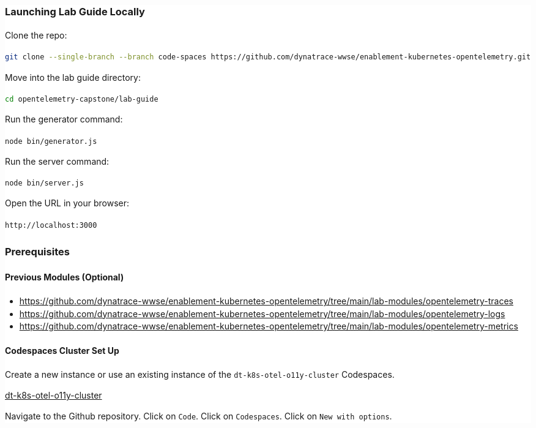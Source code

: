 ### Launching Lab Guide Locally

Clone the repo:
```sh
git clone --single-branch --branch code-spaces https://github.com/dynatrace-wwse/enablement-kubernetes-opentelemetry.git
```

Move into the lab guide directory:
```sh
cd opentelemetry-capstone/lab-guide
```

Run the generator command:
```sh
node bin/generator.js
```

Run the server command:
```sh
node bin/server.js
```

Open the URL in your browser:
```text
http://localhost:3000
```

### Prerequisites

#### Previous Modules (Optional)
- https://github.com/dynatrace-wwse/enablement-kubernetes-opentelemetry/tree/main/lab-modules/opentelemetry-traces
- https://github.com/dynatrace-wwse/enablement-kubernetes-opentelemetry/tree/main/lab-modules/opentelemetry-logs
- https://github.com/dynatrace-wwse/enablement-kubernetes-opentelemetry/tree/main/lab-modules/opentelemetry-metrics

#### Codespaces Cluster Set Up
Create a new instance or use an existing instance of the `dt-k8s-otel-o11y-cluster` Codespaces.

[dt-k8s-otel-o11y-cluster](https://github.com/dynatrace-wwse/enablement-kubernetes-opentelemetry/tree/main/lab-modules/dt-k8s-otel-o11y-cluster/tree/code-spaces)

Navigate to the Github repository.  Click on `Code`.  Click on `Codespaces`.  Click on `New with options`.
